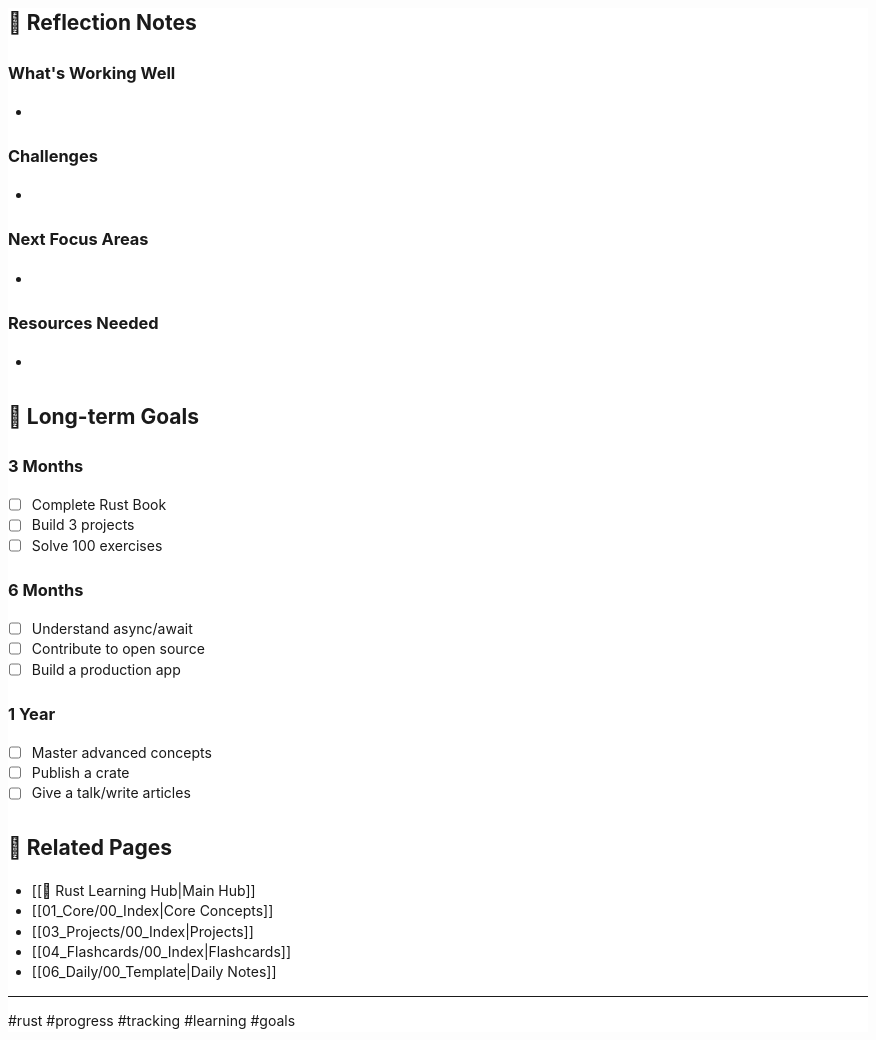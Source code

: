 ## 💭 Reflection Notes

### What's Working Well
- 

### Challenges
- 

### Next Focus Areas
- 

### Resources Needed
- 

## 🎯 Long-term Goals

### 3 Months
- [ ] Complete Rust Book
- [ ] Build 3 projects
- [ ] Solve 100 exercises

### 6 Months
- [ ] Understand async/await
- [ ] Contribute to open source
- [ ] Build a production app

### 1 Year
- [ ] Master advanced concepts
- [ ] Publish a crate
- [ ] Give a talk/write articles

## 🔗 Related Pages

- [[🦀 Rust Learning Hub|Main Hub]]
- [[01_Core/00_Index|Core Concepts]]
- [[03_Projects/00_Index|Projects]]
- [[04_Flashcards/00_Index|Flashcards]]
- [[06_Daily/00_Template|Daily Notes]]

---
#rust #progress #tracking #learning #goals
